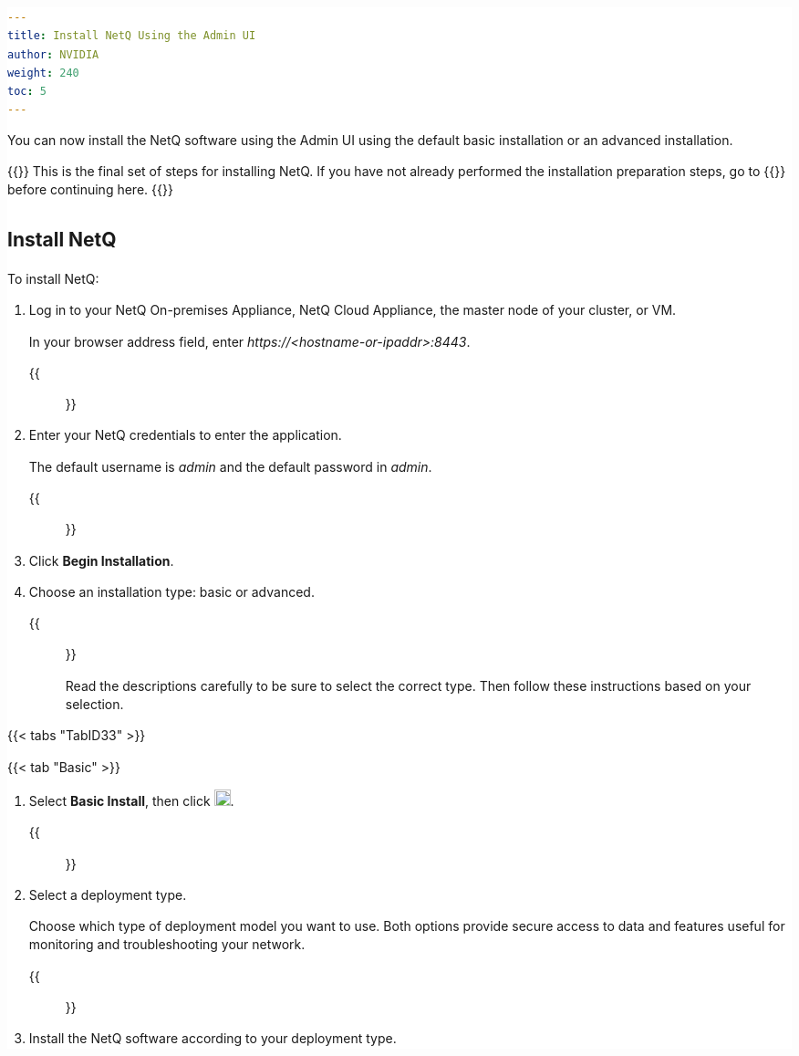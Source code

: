 ```yaml
---
title: Install NetQ Using the Admin UI
author: NVIDIA
weight: 240
toc: 5
---
```

You can now install the NetQ software using the Admin UI using the default basic installation or an advanced installation.

{{<notice info>}}
This is the final set of steps for installing NetQ. If you have not already performed the installation preparation steps, go to {{<link title="Install the NetQ System">}} before continuing here.
{{</notice>}}

## Install NetQ

To install NetQ:

1. Log in to your NetQ On-premises Appliance, NetQ Cloud Appliance, the master node of your cluster, or VM.

    In your browser address field, enter *https://\<hostname-or-ipaddr\>:8443*.

    {{<figure src="/images/netq/adminui-login-page-320.png" width="600">}}

2. Enter your NetQ credentials to enter the application.

    The default username is *admin* and the default password in *admin*.

    {{<figure src="/images/netq/adminui-welcome-320.png" width="600">}}

3. Click **Begin Installation**.

4. Choose an installation type: basic or advanced.

    {{<figure src="/images/netq/adminui-install-type-320.png" width="600">}}

    Read the descriptions carefully to be sure to select the correct type. Then follow these instructions based on your selection.

{{< tabs "TabID33" >}}

{{< tab "Basic" >}}

1. Select **Basic Install**, then click <img src="https://icons.cumulusnetworks.com/01-Interface-Essential/50-Navigate/navigation-right-circle-1_1.svg" height="18" width="18"/>.

    {{<figure src="/images/netq/adminui-install-type-basic-320.png" width="600">}}

2. Select a deployment type.

    Choose which type of deployment model you want to use. Both options provide secure access to data and features useful for monitoring and troubleshooting your network.

    {{<figure src="/images/netq/adminui-deploy-type-basic-320.png" width="600">}}

3. Install the NetQ software according to your deployment type.
